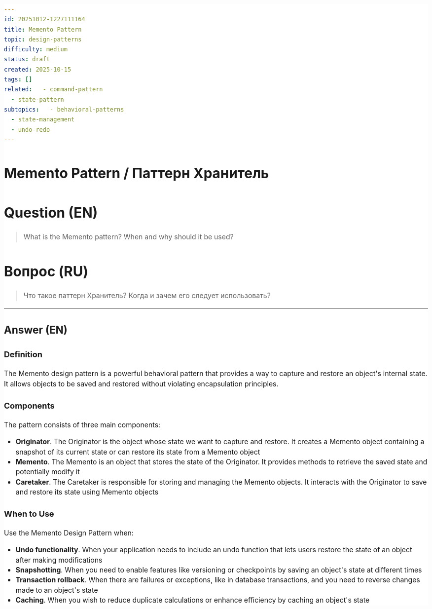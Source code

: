 ```yaml
---
id: 20251012-1227111164
title: Memento Pattern
topic: design-patterns
difficulty: medium
status: draft
created: 2025-10-15
tags: []
related:   - command-pattern
  - state-pattern
subtopics:   - behavioral-patterns
  - state-management
  - undo-redo
---
```

# Memento Pattern / Паттерн Хранитель

# Question (EN)
> What is the Memento pattern? When and why should it be used?

# Вопрос (RU)
> Что такое паттерн Хранитель? Когда и зачем его следует использовать?

---

## Answer (EN)


### Definition
The Memento design pattern is a powerful behavioral pattern that provides a way to capture and restore an object's internal state. It allows objects to be saved and restored without violating encapsulation principles.

### Components
The pattern consists of three main components:
- **Originator**. The Originator is the object whose state we want to capture and restore. It creates a Memento object containing a snapshot of its current state or can restore its state from a Memento object
- **Memento**. The Memento is an object that stores the state of the Originator. It provides methods to retrieve the saved state and potentially modify it
- **Caretaker**. The Caretaker is responsible for storing and managing the Memento objects. It interacts with the Originator to save and restore its state using Memento objects

### When to Use
Use the Memento Design Pattern when:
- **Undo functionality**. When your application needs to include an undo function that lets users restore the state of an object after making modifications
- **Snapshotting**. When you need to enable features like versioning or checkpoints by saving an object's state at different times
- **Transaction rollback**. When there are failures or exceptions, like in database transactions, and you need to reverse changes made to an object's state
- **Caching**. When you wish to reduce duplicate calculations or enhance efficiency by caching an object's state
